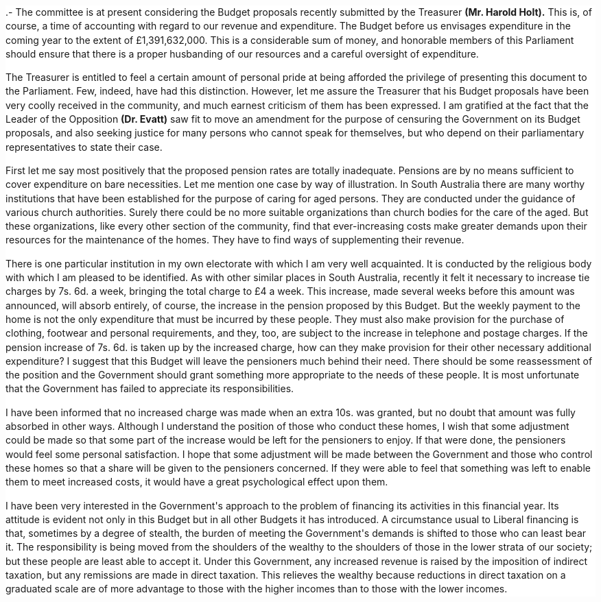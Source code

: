 .- The committee is at present considering the Budget proposals recently submitted by the Treasurer  **(Mr. Harold Holt).**  This is, of course, a time of accounting with regard to our revenue and expenditure. The Budget before us envisages expenditure in the coming year to the extent of £1,391,632,000. This is a considerable sum of money, and honorable members of this Parliament should ensure that there is a proper husbanding of our resources and a careful oversight of expenditure. 

The Treasurer is entitled to feel a certain amount of personal pride at being afforded the privilege of presenting this document to the Parliament. Few, indeed, have had this distinction. However, let me assure the Treasurer that his Budget proposals have been very coolly received in the community, and much earnest criticism of them has been expressed. I am gratified at the fact that the Leader of the Opposition  **(Dr. Evatt)**  saw fit to move an amendment for the purpose of censuring the Government on its Budget proposals, and also seeking justice for many persons who cannot speak for themselves, but who depend on their parliamentary representatives to state their case. 

First let me say most positively that the proposed pension rates are totally inadequate. Pensions are by no means sufficient to cover expenditure on bare necessities. Let me mention one case by way of illustration. In South Australia there are many worthy institutions that have been established for the purpose of caring for aged persons. They are conducted under the guidance of various church authorities. Surely there could be no more suitable organizations than church bodies for the care of the aged. But these organizations, like every other section of the community, find that ever-increasing costs make greater demands upon their resources for the maintenance of the homes. They have to find ways of supplementing their revenue. 

There is one particular institution in my own electorate with which I am very well acquainted. It is conducted by the religious body with which I am pleased to be identified. As with other similar places in South Australia, recently it felt it necessary to increase tie charges by 7s. 6d. a week, bringing the total charge to £4 a week. This increase, made several weeks before this amount was announced, will absorb entirely, of course, the increase in the pension proposed by this Budget. But the weekly payment to the home is not the only expenditure that must be incurred by these people. They must also make provision for the purchase of clothing, footwear and personal requirements, and they, too, are subject to the increase in telephone and postage charges. If the pension increase of 7s. 6d. is taken up by the increased charge, how can they make provision for their other necessary additional expenditure? I suggest that this Budget will leave the pensioners much behind their need. There should be some reassessment of the position and the Government should grant something more appropriate to the needs of these people. It is most unfortunate that the Government has failed to appreciate its responsibilities. 

I have been informed that no increased charge was made when an extra 10s. was granted, but no doubt that amount was fully absorbed in other ways. Although I understand the position of those who conduct these homes, I wish that some adjustment could be made so that some part of the increase would be left for the pensioners to enjoy. If that were done, the pensioners would feel some personal satisfaction. I hope that some adjustment will be made between the Government and those who control these homes so that a share will be given to the pensioners concerned. If they were able to feel that something was left to enable them to meet increased costs, it would have a great psychological effect upon them. 

I have been very interested in the Government's approach to the problem of financing its activities in this financial year. Its attitude is evident not only in this Budget but in all other Budgets it has introduced. A circumstance usual to Liberal financing is that, sometimes by a degree of stealth, the burden of meeting the Government's demands is shifted to those who can least bear it. The responsibility is being moved from the shoulders of the wealthy to the shoulders of those in the lower strata of our society; but these people are least able to accept it. Under this Government, any increased revenue is raised by the imposition of indirect taxation, but any remissions are made in direct taxation. This relieves the wealthy because reductions in direct taxation on a graduated scale are of more advantage to those with the higher incomes than to those with the lower incomes. 
